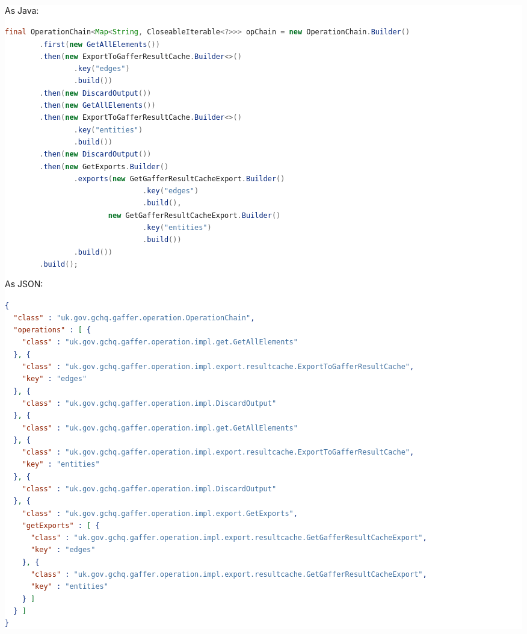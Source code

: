 As Java:


```java
final OperationChain<Map<String, CloseableIterable<?>>> opChain = new OperationChain.Builder()
        .first(new GetAllElements())
        .then(new ExportToGafferResultCache.Builder<>()
                .key("edges")
                .build())
        .then(new DiscardOutput())
        .then(new GetAllElements())
        .then(new ExportToGafferResultCache.Builder<>()
                .key("entities")
                .build())
        .then(new DiscardOutput())
        .then(new GetExports.Builder()
                .exports(new GetGafferResultCacheExport.Builder()
                                .key("edges")
                                .build(),
                        new GetGafferResultCacheExport.Builder()
                                .key("entities")
                                .build())
                .build())
        .build();
```

As JSON:


```json
{
  "class" : "uk.gov.gchq.gaffer.operation.OperationChain",
  "operations" : [ {
    "class" : "uk.gov.gchq.gaffer.operation.impl.get.GetAllElements"
  }, {
    "class" : "uk.gov.gchq.gaffer.operation.impl.export.resultcache.ExportToGafferResultCache",
    "key" : "edges"
  }, {
    "class" : "uk.gov.gchq.gaffer.operation.impl.DiscardOutput"
  }, {
    "class" : "uk.gov.gchq.gaffer.operation.impl.get.GetAllElements"
  }, {
    "class" : "uk.gov.gchq.gaffer.operation.impl.export.resultcache.ExportToGafferResultCache",
    "key" : "entities"
  }, {
    "class" : "uk.gov.gchq.gaffer.operation.impl.DiscardOutput"
  }, {
    "class" : "uk.gov.gchq.gaffer.operation.impl.export.GetExports",
    "getExports" : [ {
      "class" : "uk.gov.gchq.gaffer.operation.impl.export.resultcache.GetGafferResultCacheExport",
      "key" : "edges"
    }, {
      "class" : "uk.gov.gchq.gaffer.operation.impl.export.resultcache.GetGafferResultCacheExport",
      "key" : "entities"
    } ]
  } ]
}
```
